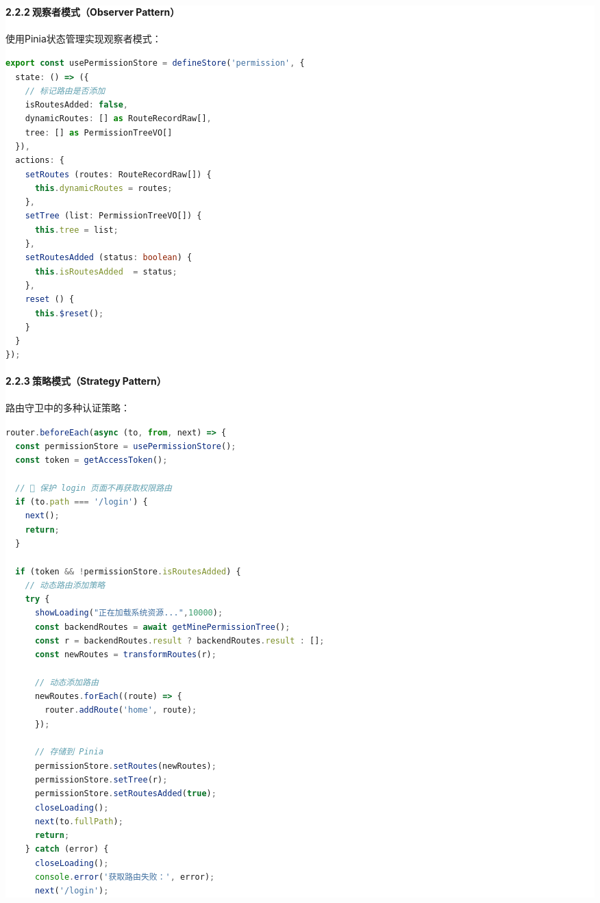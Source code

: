 #### 2.2.2 观察者模式（Observer Pattern）
使用Pinia状态管理实现观察者模式：
```typescript
export const usePermissionStore = defineStore('permission', {
  state: () => ({
    // 标记路由是否添加
    isRoutesAdded: false,
    dynamicRoutes: [] as RouteRecordRaw[],
    tree: [] as PermissionTreeVO[]
  }),
  actions: {
    setRoutes (routes: RouteRecordRaw[]) {
      this.dynamicRoutes = routes;
    },
    setTree (list: PermissionTreeVO[]) {
      this.tree = list;
    },
    setRoutesAdded (status: boolean) {
      this.isRoutesAdded  = status;
    },
    reset () {
      this.$reset();
    }
  }
});
```

#### 2.2.3 策略模式（Strategy Pattern）
路由守卫中的多种认证策略：
```typescript
router.beforeEach(async (to, from, next) => {
  const permissionStore = usePermissionStore();
  const token = getAccessToken();
  
  // 🧤 保护 login 页面不再获取权限路由
  if (to.path === '/login') {
    next();
    return;
  }

  if (token && !permissionStore.isRoutesAdded) {
    // 动态路由添加策略
    try {
      showLoading("正在加载系统资源...",10000);
      const backendRoutes = await getMinePermissionTree();
      const r = backendRoutes.result ? backendRoutes.result : [];
      const newRoutes = transformRoutes(r);
      
      // 动态添加路由
      newRoutes.forEach((route) => {
        router.addRoute('home', route);
      });
      
      // 存储到 Pinia
      permissionStore.setRoutes(newRoutes);
      permissionStore.setTree(r);
      permissionStore.setRoutesAdded(true);
      closeLoading();
      next(to.fullPath);
      return;
    } catch (error) {
      closeLoading();
      console.error('获取路由失败：', error);
      next('/login');
```